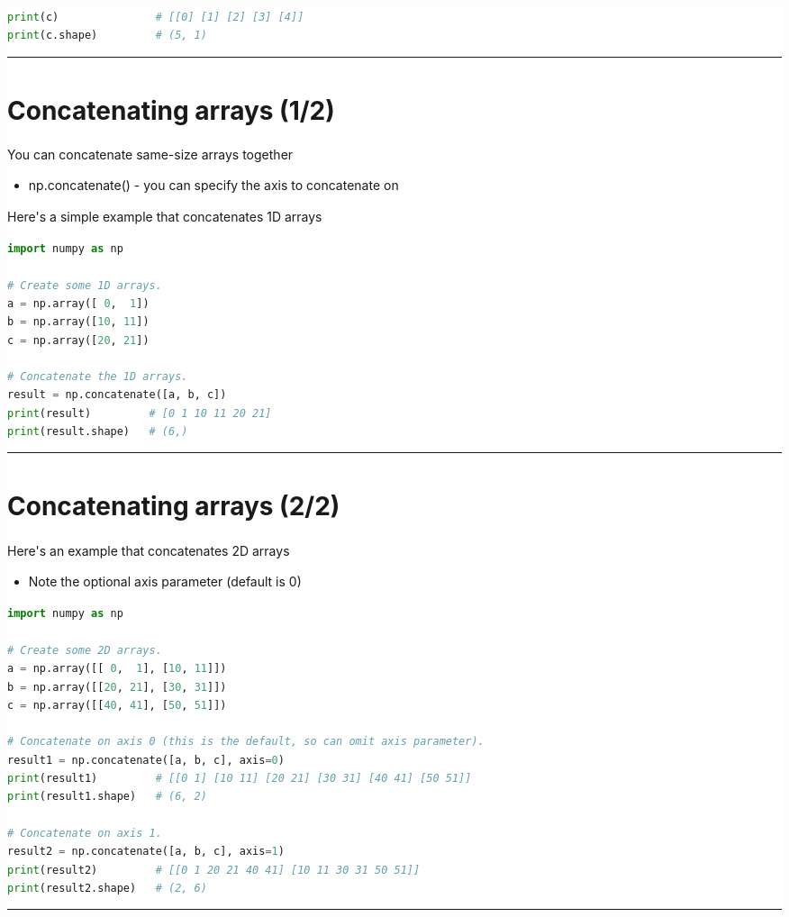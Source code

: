 ```python
print(c)               # [[0] [1] [2] [3] [4]]
print(c.shape)         # (5, 1)
```

---

# Concatenating arrays (1/2)

You can concatenate same-size arrays together
- np.concatenate() - you can specify the axis to concatenate on 

Here's a simple example that concatenates 1D arrays

```python
import numpy as np

# Create some 1D arrays.
a = np.array([ 0,  1])
b = np.array([10, 11])
c = np.array([20, 21])

# Concatenate the 1D arrays.
result = np.concatenate([a, b, c])
print(result)         # [0 1 10 11 20 21]
print(result.shape)   # (6,) 
```

---

# Concatenating arrays (2/2)

Here's an example that concatenates 2D arrays
- Note the optional axis parameter (default is 0)

```python
import numpy as np

# Create some 2D arrays.
a = np.array([[ 0,  1], [10, 11]])
b = np.array([[20, 21], [30, 31]])
c = np.array([[40, 41], [50, 51]])

# Concatenate on axis 0 (this is the default, so can omit axis parameter).
result1 = np.concatenate([a, b, c], axis=0)
print(result1)         # [[0 1] [10 11] [20 21] [30 31] [40 41] [50 51]]
print(result1.shape)   # (6, 2)      

# Concatenate on axis 1.
result2 = np.concatenate([a, b, c], axis=1)
print(result2)         # [[0 1 20 21 40 41] [10 11 30 31 50 51]]
print(result2.shape)   # (2, 6) 
```

---